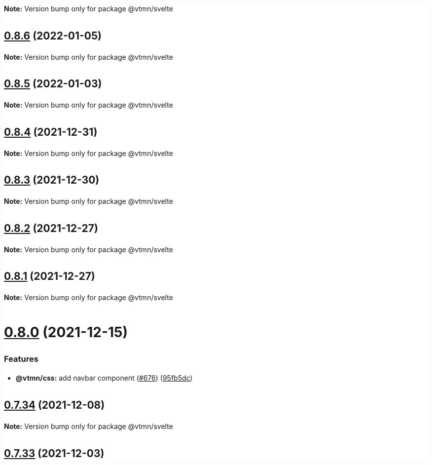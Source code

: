 **Note:** Version bump only for package @vtmn/svelte

## [0.8.6](https://github.com/Decathlon/vitamin-web/compare/@vtmn/svelte@0.8.5...@vtmn/svelte@0.8.6) (2022-01-05)

**Note:** Version bump only for package @vtmn/svelte

## [0.8.5](https://github.com/Decathlon/vitamin-web/compare/@vtmn/svelte@0.8.4...@vtmn/svelte@0.8.5) (2022-01-03)

**Note:** Version bump only for package @vtmn/svelte

## [0.8.4](https://github.com/Decathlon/vitamin-web/compare/@vtmn/svelte@0.8.3...@vtmn/svelte@0.8.4) (2021-12-31)

**Note:** Version bump only for package @vtmn/svelte

## [0.8.3](https://github.com/Decathlon/vitamin-web/compare/@vtmn/svelte@0.8.2...@vtmn/svelte@0.8.3) (2021-12-30)

**Note:** Version bump only for package @vtmn/svelte

## [0.8.2](https://github.com/Decathlon/vitamin-web/compare/@vtmn/svelte@0.8.1...@vtmn/svelte@0.8.2) (2021-12-27)

**Note:** Version bump only for package @vtmn/svelte

## [0.8.1](https://github.com/Decathlon/vitamin-web/compare/@vtmn/svelte@0.8.0...@vtmn/svelte@0.8.1) (2021-12-27)

**Note:** Version bump only for package @vtmn/svelte

# [0.8.0](https://github.com/Decathlon/vitamin-web/compare/@vtmn/svelte@0.7.34...@vtmn/svelte@0.8.0) (2021-12-15)

### Features

- **@vtmn/css:** add navbar component ([#676](https://github.com/Decathlon/vitamin-web/issues/676)) ([95fb5dc](https://github.com/Decathlon/vitamin-web/commit/95fb5dcf2b29edd7850ed51c9c008de8ade6560e))

## [0.7.34](https://github.com/Decathlon/vitamin-web/compare/@vtmn/svelte@0.7.33...@vtmn/svelte@0.7.34) (2021-12-08)

**Note:** Version bump only for package @vtmn/svelte

## [0.7.33](https://github.com/Decathlon/vitamin-web/compare/@vtmn/svelte@0.7.32...@vtmn/svelte@0.7.33) (2021-12-03)
